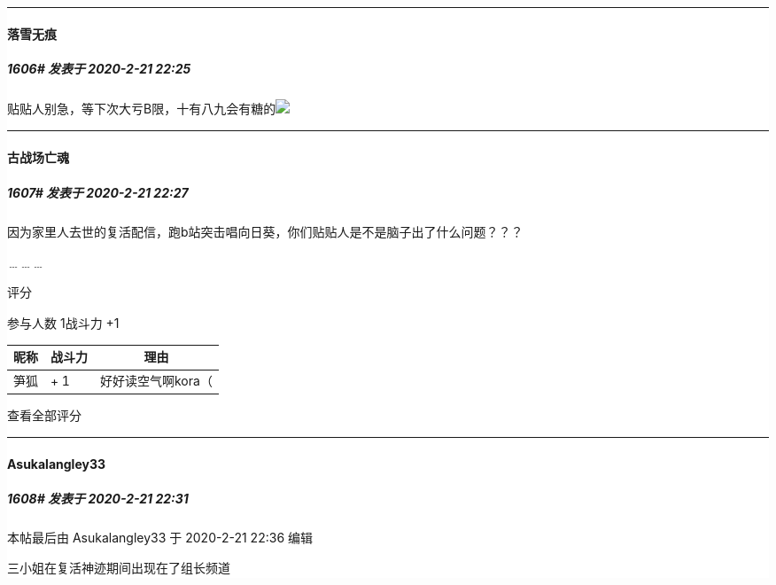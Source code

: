 





-----

####  落雪无痕  
##### 1606#       发表于 2020-2-21 22:25




贴贴人别急，等下次大亏B限，十有八九会有糖的<img src="https://static.saraba1st.com/image/smiley/face2017/053.png" referrerpolicy="no-referrer">







-----

####  古战场亡魂  
##### 1607#       发表于 2020-2-21 22:27




因为家里人去世的复活配信，跑b站突击唱向日葵，你们贴贴人是不是脑子出了什么问题？？？



﹍﹍﹍

评分





 参与人数 1战斗力 +1

|昵称|战斗力|理由|
|----|---|---|
| 笋狐| + 1|好好读空气啊kora（|



查看全部评分






-----

####  Asukalangley33  
##### 1608#       发表于 2020-2-21 22:31



 本帖最后由 Asukalangley33 于 2020-2-21 22:36 编辑 

三小姐在复活神迹期间出现在了组长频道

